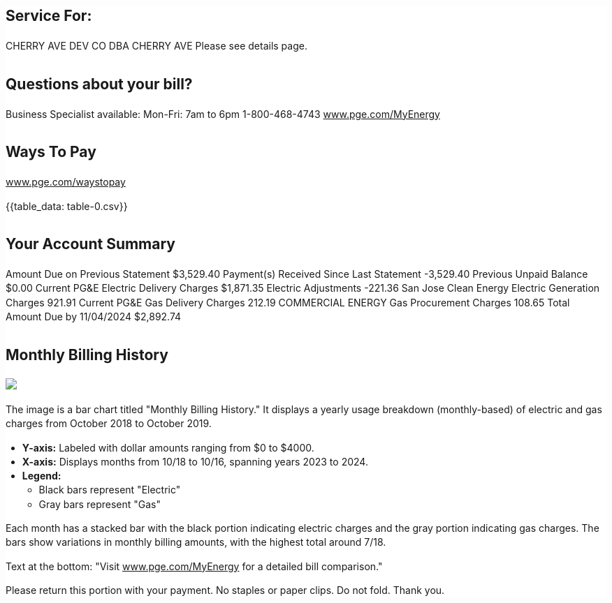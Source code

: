## Service For:

CHERRY AVE DEV CO
DBA CHERRY AVE
Please see details page.

## Questions about your bill?

Business Specialist available:
Mon-Fri: 7am to 6pm
1-800-468-4743
www.pge.com/MyEnergy

## Ways To Pay

www.pge.com/waystopay

{{table_data: table-0.csv}}

## Your Account Summary

Amount Due on Previous Statement \$3,529.40
Payment(s) Received Since Last Statement -3,529.40
Previous Unpaid Balance $\$ 0.00$
Current PG\&E Electric Delivery Charges \$1,871.35
Electric Adjustments -221.36
San Jose Clean Energy Electric Generation Charges 921.91
Current PG\&E Gas Delivery Charges 212.19
COMMERCIAL ENERGY Gas Procurement Charges 108.65
Total Amount Due by 11/04/2024 \$2,892.74

## Monthly Billing History

![](images/img-0.jpeg)

The image is a bar chart titled "Monthly Billing History." It displays a yearly usage breakdown (monthly-based) of electric and gas charges from October 2018 to October 2019.

- **Y-axis:** Labeled with dollar amounts ranging from $0 to $4000.
- **X-axis:** Displays months from 10/18 to 10/16, spanning years 2023 to 2024.
- **Legend:** 
  - Black bars represent "Electric"
  - Gray bars represent "Gas"

Each month has a stacked bar with the black portion indicating electric charges and the gray portion indicating gas charges. The bars show variations in monthly billing amounts, with the highest total around 7/18. 

Text at the bottom: "Visit www.pge.com/MyEnergy for a detailed bill comparison."

Please return this portion with your payment. No staples or paper clips. Do not fold. Thank you.
